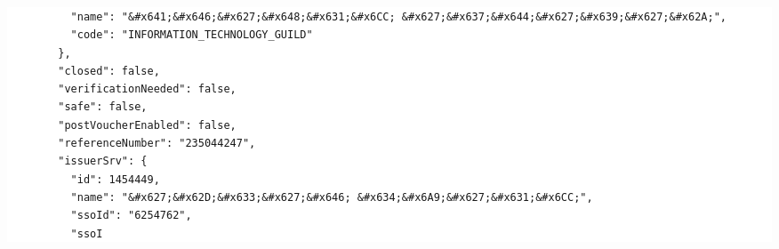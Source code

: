 ```
          "name": "&#x641;&#x646;&#x627;&#x648;&#x631;&#x6CC; &#x627;&#x637;&#x644;&#x627;&#x639;&#x627;&#x62A;",
          "code": "INFORMATION_TECHNOLOGY_GUILD"
        },
        "closed": false,
        "verificationNeeded": false,
        "safe": false,
        "postVoucherEnabled": false,
        "referenceNumber": "235044247",
        "issuerSrv": {
          "id": 1454449,
          "name": "&#x627;&#x62D;&#x633;&#x627;&#x646; &#x634;&#x6A9;&#x627;&#x631;&#x6CC;",
          "ssoId": "6254762",
          "ssoI
```

<div class="box-end">
</div>
